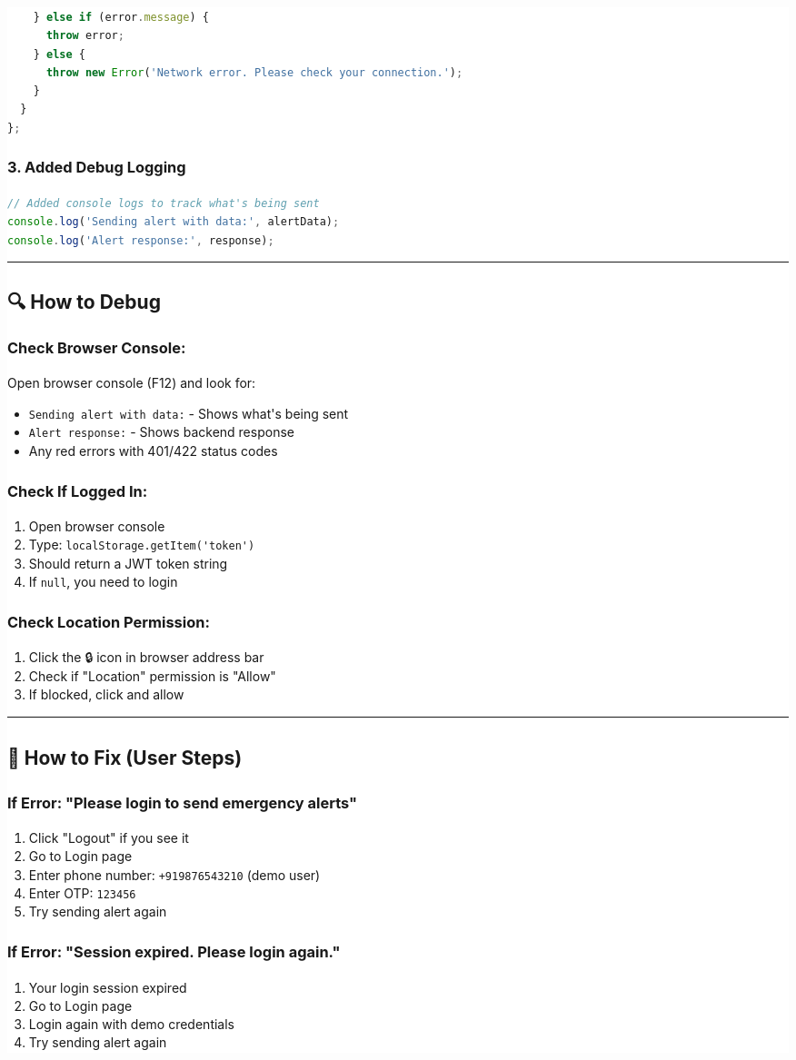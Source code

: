 ```javascript
    } else if (error.message) {
      throw error;
    } else {
      throw new Error('Network error. Please check your connection.');
    }
  }
};
```

### 3. Added Debug Logging
```javascript
// Added console logs to track what's being sent
console.log('Sending alert with data:', alertData);
console.log('Alert response:', response);
```

---

## 🔍 How to Debug

### Check Browser Console:
Open browser console (F12) and look for:
- `Sending alert with data:` - Shows what's being sent
- `Alert response:` - Shows backend response
- Any red errors with 401/422 status codes

### Check If Logged In:
1. Open browser console
2. Type: `localStorage.getItem('token')`
3. Should return a JWT token string
4. If `null`, you need to login

### Check Location Permission:
1. Click the 🔒 icon in browser address bar
2. Check if "Location" permission is "Allow"
3. If blocked, click and allow

---

## 🚀 How to Fix (User Steps)

### If Error: "Please login to send emergency alerts"
1. Click "Logout" if you see it
2. Go to Login page
3. Enter phone number: `+919876543210` (demo user)
4. Enter OTP: `123456`
5. Try sending alert again

### If Error: "Session expired. Please login again."
1. Your login session expired
2. Go to Login page
3. Login again with demo credentials
4. Try sending alert again

